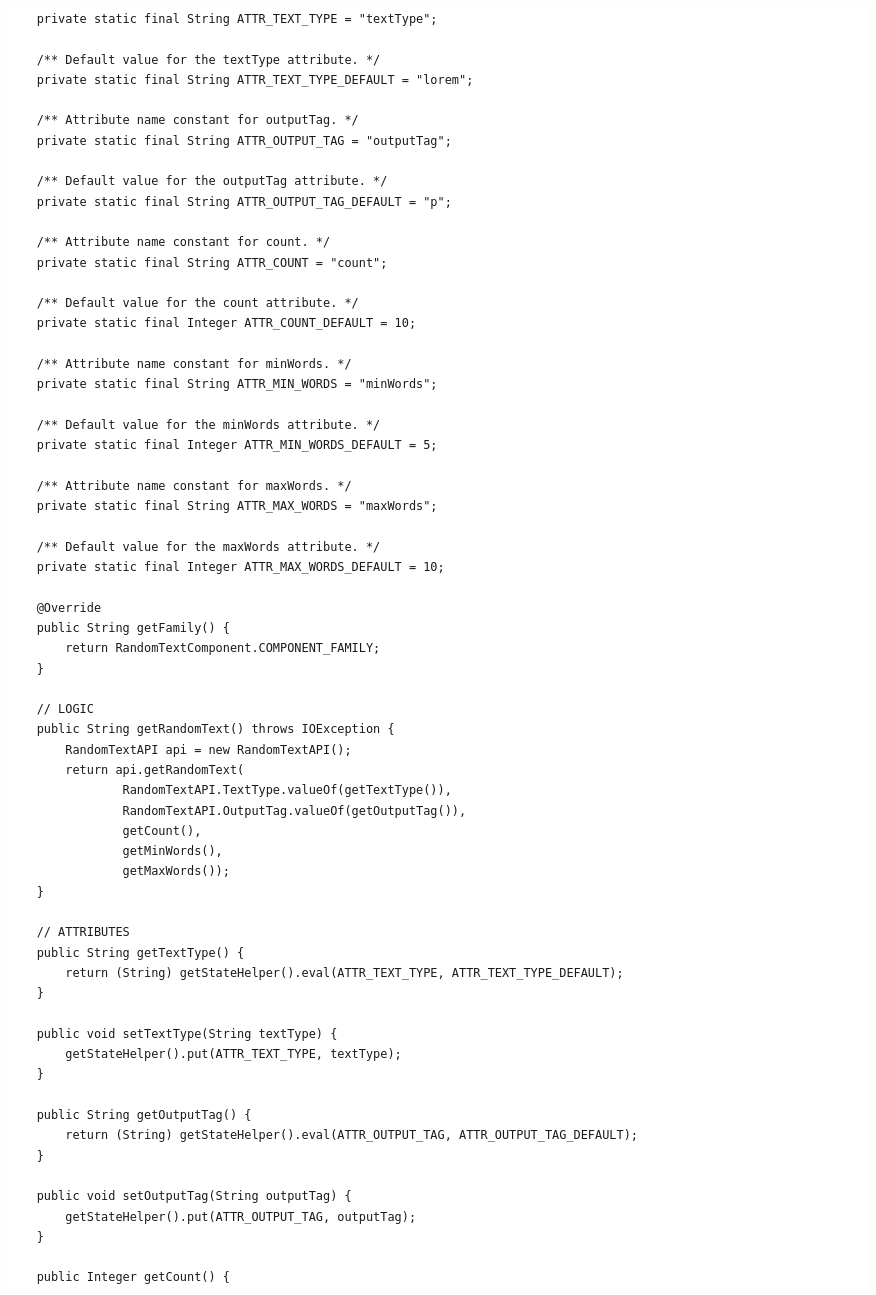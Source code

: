 ```html
    private static final String ATTR_TEXT_TYPE = "textType";

    /** Default value for the textType attribute. */
    private static final String ATTR_TEXT_TYPE_DEFAULT = "lorem";

    /** Attribute name constant for outputTag. */
    private static final String ATTR_OUTPUT_TAG = "outputTag";

    /** Default value for the outputTag attribute. */
    private static final String ATTR_OUTPUT_TAG_DEFAULT = "p";

    /** Attribute name constant for count. */
    private static final String ATTR_COUNT = "count";

    /** Default value for the count attribute. */
    private static final Integer ATTR_COUNT_DEFAULT = 10;

    /** Attribute name constant for minWords. */
    private static final String ATTR_MIN_WORDS = "minWords";

    /** Default value for the minWords attribute. */
    private static final Integer ATTR_MIN_WORDS_DEFAULT = 5;

    /** Attribute name constant for maxWords. */
    private static final String ATTR_MAX_WORDS = "maxWords";

    /** Default value for the maxWords attribute. */
    private static final Integer ATTR_MAX_WORDS_DEFAULT = 10;

    @Override
    public String getFamily() {
        return RandomTextComponent.COMPONENT_FAMILY;
    }

    // LOGIC
    public String getRandomText() throws IOException {
        RandomTextAPI api = new RandomTextAPI();
        return api.getRandomText(
                RandomTextAPI.TextType.valueOf(getTextType()),
                RandomTextAPI.OutputTag.valueOf(getOutputTag()),
                getCount(),
                getMinWords(),
                getMaxWords());
    }

    // ATTRIBUTES
    public String getTextType() {
        return (String) getStateHelper().eval(ATTR_TEXT_TYPE, ATTR_TEXT_TYPE_DEFAULT);
    }

    public void setTextType(String textType) {
        getStateHelper().put(ATTR_TEXT_TYPE, textType);
    }

    public String getOutputTag() {
        return (String) getStateHelper().eval(ATTR_OUTPUT_TAG, ATTR_OUTPUT_TAG_DEFAULT);
    }

    public void setOutputTag(String outputTag) {
        getStateHelper().put(ATTR_OUTPUT_TAG, outputTag);
    }

    public Integer getCount() {
```